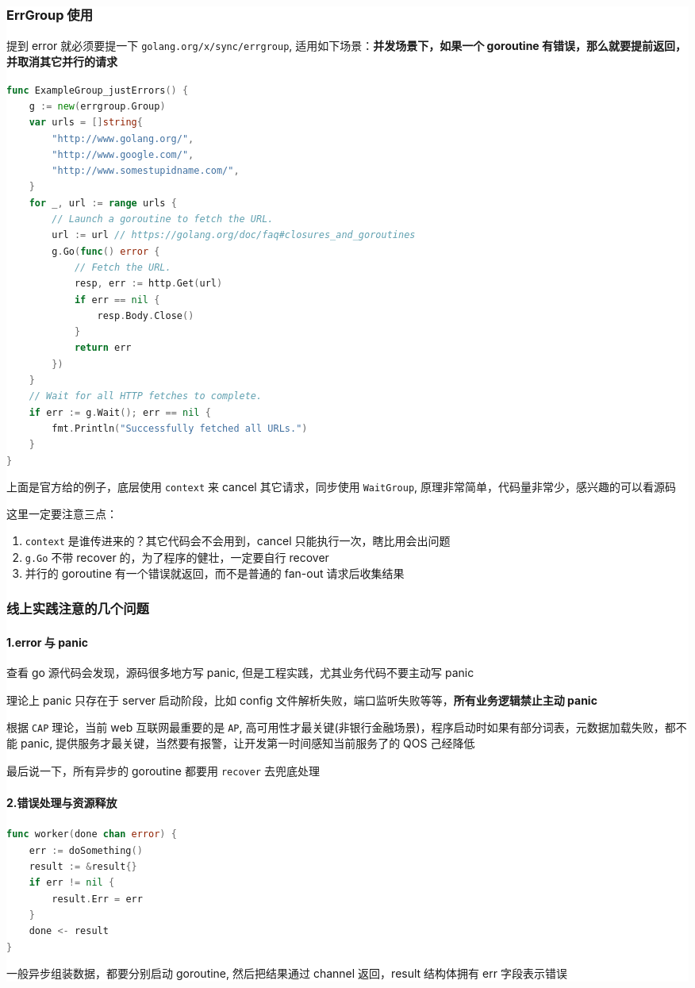 ### ErrGroup 使用
提到 error 就必须要提一下 `golang.org/x/sync/errgroup`, 适用如下场景：**并发场景下，如果一个 goroutine 有错误，那么就要提前返回，并取消其它并行的请求**
```go
func ExampleGroup_justErrors() {
	g := new(errgroup.Group)
	var urls = []string{
		"http://www.golang.org/",
		"http://www.google.com/",
		"http://www.somestupidname.com/",
	}
	for _, url := range urls {
		// Launch a goroutine to fetch the URL.
		url := url // https://golang.org/doc/faq#closures_and_goroutines
		g.Go(func() error {
			// Fetch the URL.
			resp, err := http.Get(url)
			if err == nil {
				resp.Body.Close()
			}
			return err
		})
	}
	// Wait for all HTTP fetches to complete.
	if err := g.Wait(); err == nil {
		fmt.Println("Successfully fetched all URLs.")
	}
}
```
上面是官方给的例子，底层使用 `context` 来 cancel 其它请求，同步使用 `WaitGroup`, 原理非常简单，代码量非常少，感兴趣的可以看源码

这里一定要注意三点：
1. `context` 是谁传进来的？其它代码会不会用到，cancel 只能执行一次，瞎比用会出问题
2. `g.Go` 不带 recover 的，为了程序的健壮，一定要自行 recover
3. 并行的 goroutine 有一个错误就返回，而不是普通的 fan-out 请求后收集结果
### 线上实践注意的几个问题
#### 1.error 与 panic
查看 go 源代码会发现，源码很多地方写 panic, 但是工程实践，尤其业务代码不要主动写 panic

理论上 panic 只存在于 server 启动阶段，比如 config 文件解析失败，端口监听失败等等，**所有业务逻辑禁止主动 panic**

根据 `CAP` 理论，当前 web 互联网最重要的是 `AP`, 高可用性才最关键(非银行金融场景)，程序启动时如果有部分词表，元数据加载失败，都不能 panic, 提供服务才最关键，当然要有报警，让开发第一时间感知当前服务了的 QOS 己经降低

最后说一下，所有异步的 goroutine 都要用 `recover` 去兜底处理
#### 2.错误处理与资源释放
```go
func worker(done chan error) {
    err := doSomething()
    result := &result{}
    if err != nil {
        result.Err = err
    }
    done <- result
}
```
一般异步组装数据，都要分别启动 goroutine, 然后把结果通过 channel 返回，result 结构体拥有 err 字段表示错误
